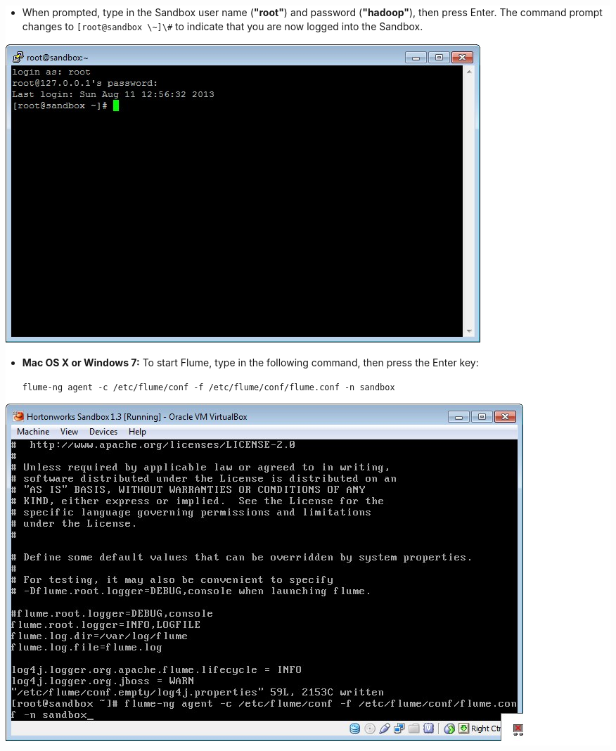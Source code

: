 *   When prompted, type in the Sandbox user name (**"root"**) and password (**"hadoop"**), then press Enter. The command prompt changes to `[root@sandbox \~]\#` to indicate that you are now logged into the Sandbox.

![](/assets/2-0/server-logs/14_putty_login.jpg)

*   **Mac OS X or Windows 7:** To start Flume, type in the following command, then press the Enter key:

    `flume-ng agent -c /etc/flume/conf -f /etc/flume/conf/flume.conf -n sandbox`

![](/assets/2-0/server-logs/08_start_flume.jpg)

